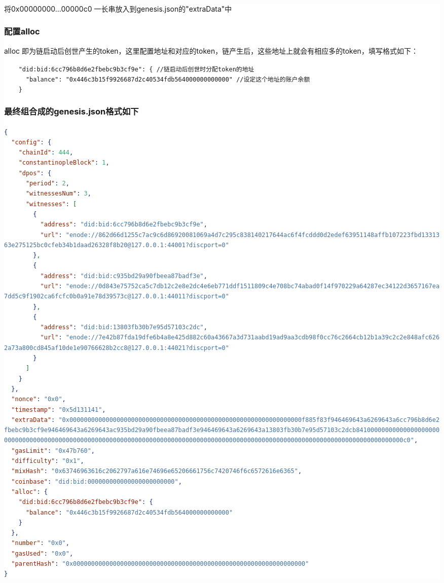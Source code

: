 将0x00000000...00000c0 一长串放入到genesis.json的"extraData"中

### 配置alloc
alloc 即为链启动后创世产生的token，这里配置地址和对应的token，链产生后，这些地址上就会有相应多的token，填写格式如下：
```shell
    "did:bid:6cc796b8d6e2fbebc9b3cf9e": { //链启动后创世时分配token的地址
      "balance": "0x446c3b15f9926687d2c40534fdb564000000000000" //设定这个地址的账户余额
    }
```

### 最终组合成的genesis.json格式如下
```json
{
  "config": {
    "chainId": 444,
    "constantinopleBlock": 1,
    "dpos": {
      "period": 2,
      "witnessesNum": 3,
      "witnesses": [
        {
          "address": "did:bid:6cc796b8d6e2fbebc9b3cf9e",
          "url": "enode://862d66d1255c7ac9c6d86920081069a4d7c295c838140217644ac6f4fcddd0d2edef63951148affb107223fbd1331363e275125bc0cfeb34b1daad26328f8b20@127.0.0.1:44001?discport=0"
        },
        {
          "address": "did:bid:c935bd29a90fbeea87badf3e",
          "url": "enode://0d843e75752ca5c7db12c2e8e2dc4e6eb771ddf1511809c4e708bc74abad0f14f970229a64287ec34122d3657167ea7dd5c9f1902ca6fcfc0b0a91e78d39573c@127.0.0.1:44011?discport=0"
        },
        {
          "address": "did:bid:13803fb30b7e95d57103c2dc",
          "url": "enode://7e42b87fda19dfe6b4a8e425d882c60a43667a3d731aabd19ad9aa3cdb98f0cc76c2664cb12b1a39c2c2e848afc6262a73a800cd845af10de1e90766628b2cc8@127.0.0.1:44021?discport=0"
        }
      ]
    }
  },
  "nonce": "0x0",
  "timestamp": "0x5d131141",
  "extraData": "0x0000000000000000000000000000000000000000000000000000000000000000f885f83f946469643a6269643a6cc796b8d6e2fbebc9b3cf9e946469643a6269643ac935bd29a90fbeea87badf3e946469643a6269643a13803fb30b7e95d57103c2dcb8410000000000000000000000000000000000000000000000000000000000000000000000000000000000000000000000000000000000000000000000000000000000c0",
  "gasLimit": "0x47b760",
  "difficulty": "0x1",
  "mixHash": "0x63746963616c2062797a616e74696e65206661756c7420746f6c6572616e6365",
  "coinbase": "did:bid:000000000000000000000000",
  "alloc": {
    "did:bid:6cc796b8d6e2fbebc9b3cf9e": {
      "balance": "0x446c3b15f9926687d2c40534fdb564000000000000"
    }
  },
  "number": "0x0",
  "gasUsed": "0x0",
  "parentHash": "0x0000000000000000000000000000000000000000000000000000000000000000"
}
```
